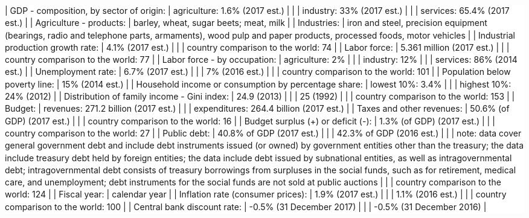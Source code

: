 | GDP - composition, by sector of origin: | agriculture: 1.6% (2017 est.) |
| | industry: 33% (2017 est.) |
| | services: 65.4% (2017 est.) |
| Agriculture - products: | barley, wheat, sugar beets; meat, milk |
| Industries: | iron and steel, precision equipment (bearings, radio and telephone parts, armaments), wood pulp and paper products, processed foods, motor vehicles |
| Industrial production growth rate: | 4.1% (2017 est.) |
| | country comparison to the world: 74 |
| Labor force: | 5.361 million (2017 est.) |
| | country comparison to the world: 77 |
| Labor force - by occupation: | agriculture: 2% |
| | industry: 12% |
| | services: 86% (2014 est.) |
| Unemployment rate: | 6.7% (2017 est.) |
| | 7% (2016 est.) |
| | country comparison to the world: 101 |
| Population below poverty line: | 15% (2014 est.) |
| Household income or consumption by percentage share: | lowest 10%: 3.4% |
| | highest 10%: 24% (2012) |
| Distribution of family income - Gini index: | 24.9 (2013) |
| | 25 (1992) |
| | country comparison to the world: 153 |
| Budget: | revenues: 271.2 billion (2017 est.) |
| | expenditures: 264.4 billion (2017 est.) |
| Taxes and other revenues: | 50.6% (of GDP) (2017 est.) |
| | country comparison to the world: 16 |
| Budget surplus (+) or deficit (-): | 1.3% (of GDP) (2017 est.) |
| | country comparison to the world: 27 |
| Public debt: | 40.8% of GDP (2017 est.) |
| | 42.3% of GDP (2016 est.) |
| | note: data cover general government debt and include debt instruments issued (or owned) by government entities other than the treasury; the data include treasury debt held by foreign entities; the data include debt issued by subnational entities, as well as intragovernmental debt; intragovernmental debt consists of treasury borrowings from surpluses in the social funds, such as for retirement, medical care, and unemployment; debt instruments for the social funds are not sold at public auctions |
| | country comparison to the world: 124 |
| Fiscal year: | calendar year |
| Inflation rate (consumer prices): | 1.9% (2017 est.) |
| | 1.1% (2016 est.) |
| | country comparison to the world: 100 |
| Central bank discount rate: | -0.5% (31 December 2017) |
| | -0.5% (31 December 2016) |
